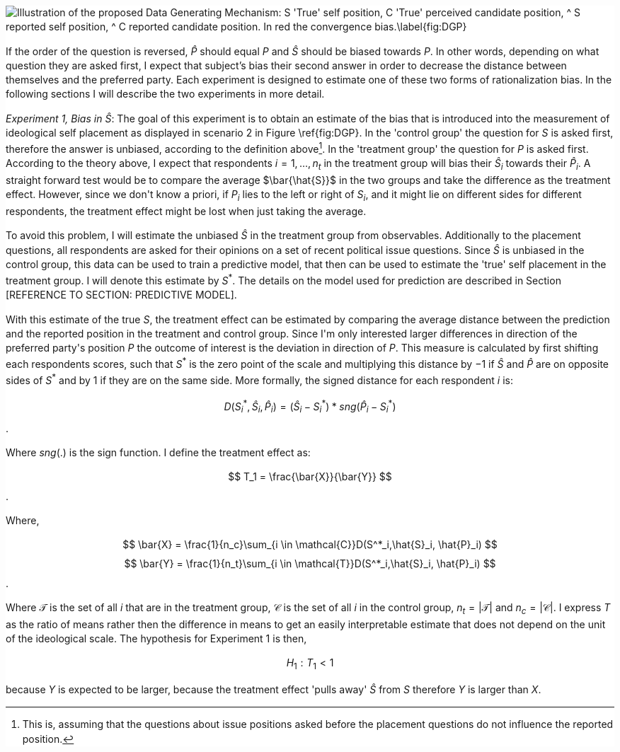![Illustration of the proposed Data Generating Mechanism: S 'True' self position, C 'True' perceived candidate position, ^ S reported self position, ^ C reported candidate position.
In red the convergence bias.\label{fig:DGP}](figures/research_design_figure.png)

If the order of the question is reversed, $\hat{P}$ should
equal $P$ and $\hat{S}$ should be biased towards $P$. In other words,
depending on what question they are asked first, I expect that subject’s
bias their second answer in order to decrease the distance between
themselves and the preferred party. Each experiment is designed to
estimate one of these two forms of rationalization bias. In the following sections I will 
describe the two experiments in more detail. 

*Experiment 1, Bias in $\hat{S}$*: 
The goal of this experiment is to obtain an estimate of the bias that is introduced into the measurement of ideological self placement as displayed in scenario 2 in Figure \ref{fig:DGP}. In the 'control group' the question for $S$ is asked first, therefore the answer is unbiased, according to the definition above[^assumptions]. In the 'treatment group' the question for $P$ is asked first. According to the theory above, I expect that respondents $i = 1, ... , n_{t}$ in the treatment group will bias their $\hat{S}_i$ towards their $\hat{P}_i$. A straight forward test would be to compare the average $\bar{\hat{S}}$ in the two groups and take the difference as the treatment effect. However, since we don't know a priori, if $P_i$ lies to the left or right of $S_i$, and it might lie on different sides for different respondents, the treatment effect might be lost when just taking the average. 

To avoid this problem, I will estimate the unbiased $\hat{S}$ in the treatment group from observables. Additionally to the placement questions, all respondents are asked for their opinions on a set of recent political issue questions. Since $\hat{S}$ is unbiased in the control group, this data can be used to train a predictive model, that then can be used to estimate the 'true' self placement in the treatment group. I will denote this estimate by $S^*$. The details on the model used for prediction are described in Section [REFERENCE TO SECTION: PREDICTIVE MODEL]. 

With this estimate of the true $S$, the treatment effect can be estimated by comparing the average distance between the prediction and the reported position in the treatment and control group. Since I'm only interested larger differences in direction of the preferred party's position $P$ the outcome of interest is the deviation in direction of $P$. This measure is calculated by first shifting each respondents scores, such that $S^*$ is the zero point of the scale and multiplying this distance by $-1$ if $\hat{S}$ and $\hat{P}$ are on opposite sides of $S^*$ and by $1$ if they are on the same side. More formally, the signed distance for each respondent $i$ is:

$$ D(S^*_i,\hat{S}_i, \hat{P}_i) = (\hat{S}_i - S^*_i) * sng(\hat{P}_i - S^*_i) $$.

Where $sng(.)$ is the sign function. I define the treatment effect as:

$$ T_1 = \frac{\bar{X}}{\bar{Y}} $$.

Where,

$$ \bar{X} = \frac{1}{n_c}\sum_{i \in \mathcal{C}}D(S^*_i,\hat{S}_i, \hat{P}_i) $$
$$ \bar{Y} = \frac{1}{n_t}\sum_{i \in \mathcal{T}}D(S^*_i,\hat{S}_i, \hat{P}_i) $$.

Where $\mathcal{T}$ is the set of all $i$ that are in the treatment group, $\mathcal{C}$ is the set of all $i$ in the control group, $n_t = |\mathcal{T}|$ and $n_c = |\mathcal{C}|$. I express $T$ as the ratio of means rather then the difference in means to get an easily interpretable estimate that does not depend on the unit of the ideological scale. The hypothesis for Experiment 1 is then,

$$ H_1: T_1 < 1 $$

because $Y$ is expected to be larger, because the treatment effect 'pulls away' $\hat{S}$ from $S$ therefore $Y$ is larger than $X$.


[^contact]: Fridolin Linder is a Ph.D. student in political science at Pennsylvania State University ([fridolin.linder@gmail.com](mailto:fridolin.linder@gmail.com)).
[^assumptions]: This is, assuming that the questions about issue positions asked before the placement questions do not influence the reported position.
[^robustness]: Since$\hat{S} = S^*$, on average, in the treatment group comparison could be made to the distance between $\hat{P}$ and $S^*$, see the appendix for this robustness check. 
[^sensitivity]: The sensitivity of the results to the prior specification is reported in Appendix [REFERENCE].
[^transforamtion]: A logarithmic transformation of the data in Experiment 2 still produces non-normal data. Additionally to the less intuitive interpretation and the problem of handling the many zeros. See Appendix [REFERENCE] for the density of the transformations.